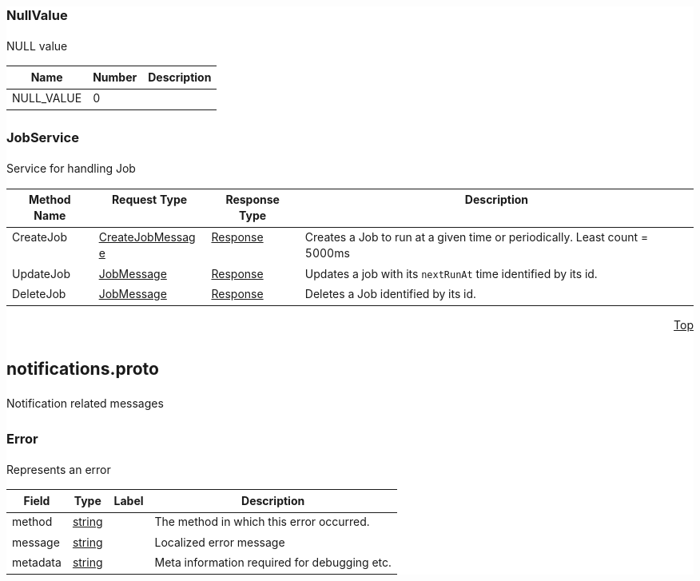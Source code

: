 

 


<a name="jobs.NullValue"></a>

### NullValue
NULL value

| Name | Number | Description |
| ---- | ------ | ----------- |
| NULL_VALUE | 0 |  |


 

 


<a name="jobs.JobService"></a>

### JobService
Service for handling Job

| Method Name | Request Type | Response Type | Description |
| ----------- | ------------ | ------------- | ------------|
| CreateJob | [CreateJobMessage](#jobs.CreateJobMessage) | [Response](#jobs.Response) | Creates a Job to run at a given time or periodically. Least count = 5000ms |
| UpdateJob | [JobMessage](#jobs.JobMessage) | [Response](#jobs.Response) | Updates a job with its `nextRunAt` time identified by its id. |
| DeleteJob | [JobMessage](#jobs.JobMessage) | [Response](#jobs.Response) | Deletes a Job identified by its id. |

 



<a name="notifications.proto"></a>
<p align="right"><a href="#top">Top</a></p>

## notifications.proto
Notification related messages


<a name="notifications.Error"></a>

### Error
Represents an error


| Field | Type | Label | Description |
| ----- | ---- | ----- | ----------- |
| method | [string](#string) |  | The method in which this error occurred. |
| message | [string](#string) |  | Localized error message |
| metadata | [string](#string) |  | Meta information required for debugging etc. |



